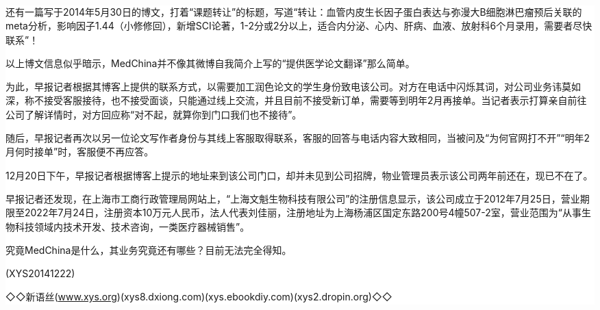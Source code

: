 还有一篇写于2014年5月30日的博文，打着“课题转让”的标题，写道“转让：血管内皮生长因子蛋白表达与弥漫大B细胞淋巴瘤预后关联的meta分析，影响因子1.44（小修修回），新增SCI论著，1-2分或2分以上，适合内分泌、心内、肝病、血液、放射科6个月录用，需要者尽快联系”！

以上博文信息似乎暗示，MedChina并不像其微博自我简介上写的“提供医学论文翻译”那么简单。

为此，早报记者根据其博客上提供的联系方式，以需要加工润色论文的学生身份致电该公司。对方在电话中闪烁其词，对公司业务讳莫如深，称不接受客服接待，也不接受面谈，只能通过线上交流，并且目前不接受新订单，需要等到明年2月再接单。当记者表示打算亲自前往公司了解详情时，对方回应称“对不起，就算你到门口我们也不接待”。

随后，早报记者再次以另一位论文写作者身份与其线上客服取得联系，客服的回答与电话内容大致相同，当被问及“为何官网打不开”“明年2月何时接单”时，客服便不再应答。

12月20日下午，早报记者根据博客上提示的地址来到该公司门口，却并未见到公司招牌，物业管理员表示该公司两年前还在，现已不在了。

早报记者还发现，在上海市工商行政管理局网站上，“上海文魁生物科技有限公司”的注册信息显示，该公司成立于2012年7月25日，营业期限至2022年7月24日，注册资本10万元人民币，法人代表刘佳丽，注册地址为上海杨浦区国定东路200号4幢507-2室，营业范围为“从事生物科技领域内技术开发、技术咨询，一类医疗器械销售”。

究竟MedChina是什么，其业务究竟还有哪些？目前无法完全得知。

(XYS20141222)

◇◇新语丝(www.xys.org)(xys8.dxiong.com)(xys.ebookdiy.com)(xys2.dropin.org)◇◇

